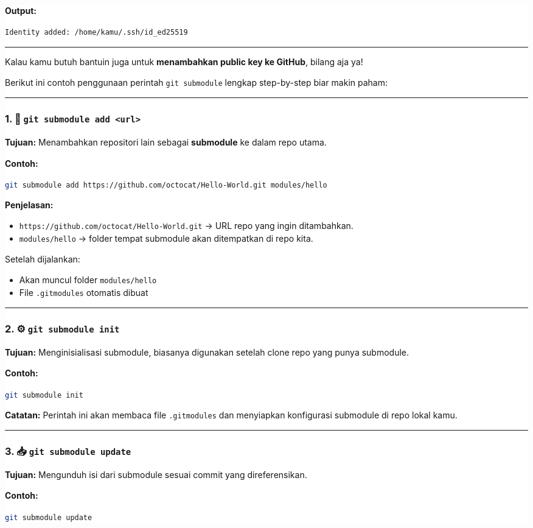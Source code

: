**Output:**

```
Identity added: /home/kamu/.ssh/id_ed25519
```

---

Kalau kamu butuh bantuin juga untuk **menambahkan public key ke GitHub**, bilang aja ya!

Berikut ini contoh penggunaan perintah `git submodule` lengkap step-by-step biar makin paham:

---

### 1. 🧩 `git submodule add <url>`

**Tujuan:** Menambahkan repositori lain sebagai **submodule** ke dalam repo utama.

**Contoh:**

```bash
git submodule add https://github.com/octocat/Hello-World.git modules/hello
```

**Penjelasan:**

* `https://github.com/octocat/Hello-World.git` → URL repo yang ingin ditambahkan.
* `modules/hello` → folder tempat submodule akan ditempatkan di repo kita.

Setelah dijalankan:

* Akan muncul folder `modules/hello`
* File `.gitmodules` otomatis dibuat

---

### 2. ⚙️ `git submodule init`

**Tujuan:** Menginisialisasi submodule, biasanya digunakan setelah clone repo yang punya submodule.

**Contoh:**

```bash
git submodule init
```

**Catatan:** Perintah ini akan membaca file `.gitmodules` dan menyiapkan konfigurasi submodule di repo lokal kamu.

---

### 3. 📥 `git submodule update`

**Tujuan:** Mengunduh isi dari submodule sesuai commit yang direferensikan.

**Contoh:**

```bash
git submodule update
```
